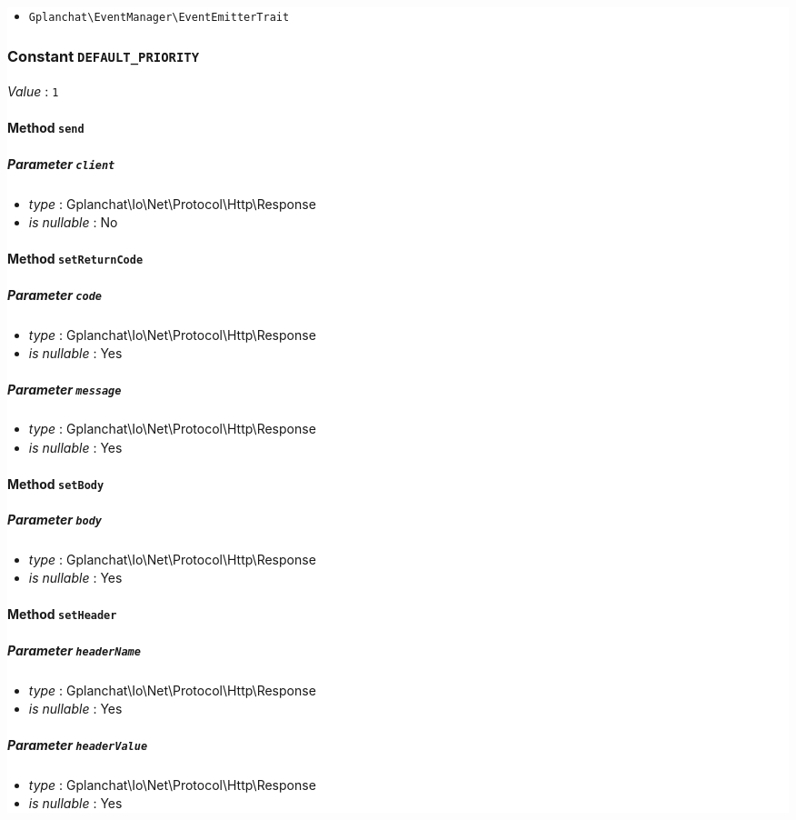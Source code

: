 * `Gplanchat\EventManager\EventEmitterTrait`


### Constant `DEFAULT_PRIORITY`

*Value* : `1`





#### Method `send`



##### Parameter `client`


* *type* : Gplanchat\Io\Net\Protocol\Http\Response
* *is nullable* : No


#### Method `setReturnCode`



##### Parameter `code`


* *type* : Gplanchat\Io\Net\Protocol\Http\Response
* *is nullable* : Yes


##### Parameter `message`


* *type* : Gplanchat\Io\Net\Protocol\Http\Response
* *is nullable* : Yes


#### Method `setBody`



##### Parameter `body`


* *type* : Gplanchat\Io\Net\Protocol\Http\Response
* *is nullable* : Yes


#### Method `setHeader`



##### Parameter `headerName`


* *type* : Gplanchat\Io\Net\Protocol\Http\Response
* *is nullable* : Yes


##### Parameter `headerValue`


* *type* : Gplanchat\Io\Net\Protocol\Http\Response
* *is nullable* : Yes
